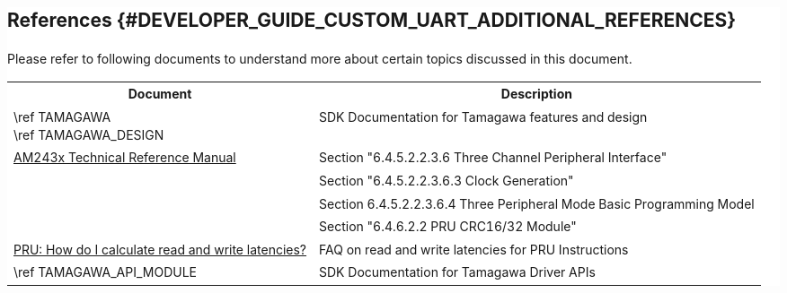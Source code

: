 ## References {#DEVELOPER_GUIDE_CUSTOM_UART_ADDITIONAL_REFERENCES}

Please refer to following documents to understand more about certain topics discussed in this document.

<table>
<tr>
    <th> Document
    <th> Description
</tr>
<tr>
    <td> \ref TAMAGAWA <br/>
         \ref TAMAGAWA_DESIGN
    <td> SDK Documentation for Tamagawa features and design
</tr>
<tr>
    <td rowspan="4"><a href="https://www.ti.com/lit/ug/spruim2h/spruim2h.pdf" target="_blank">AM243x Technical Reference Manual</a>
    <td> Section "6.4.5.2.2.3.6 Three Channel Peripheral Interface"
</tr>
<tr>
    <td> Section "6.4.5.2.2.3.6.3 Clock Generation"
</tr>
<tr>
    <td> Section 6.4.5.2.2.3.6.4 Three Peripheral Mode Basic Programming Model
</tr>
<tr>
    <td> Section "6.4.6.2.2 PRU CRC16/32 Module"
</tr>
<tr>
    <td> <a href="https://e2e.ti.com/support/processors-group/processors/f/processors-forum/1096933/faq-pru-how-do-i-calculate-read-and-write-latencies/4065864#4065864
" target="_blank">PRU: How do I calculate read and write latencies?</a>
    <td> FAQ on read and write latencies for PRU Instructions
</tr>
<tr>
    <td> \ref TAMAGAWA_API_MODULE
    <td> SDK Documentation for Tamagawa Driver APIs
</tr>
</table>

